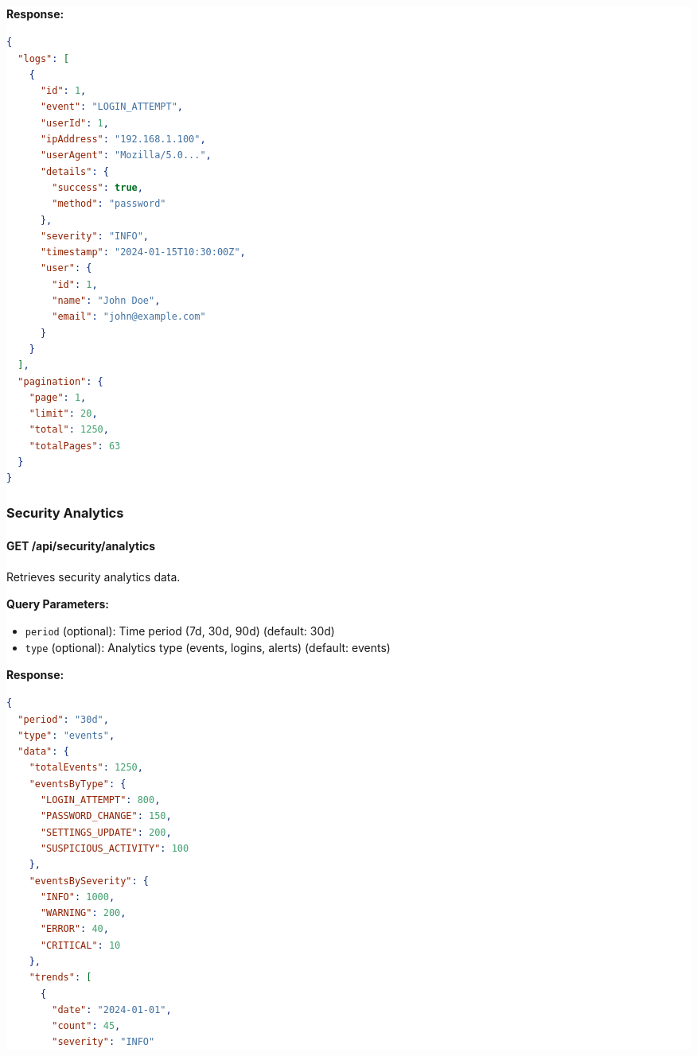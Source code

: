 **Response:**
```json
{
  "logs": [
    {
      "id": 1,
      "event": "LOGIN_ATTEMPT",
      "userId": 1,
      "ipAddress": "192.168.1.100",
      "userAgent": "Mozilla/5.0...",
      "details": {
        "success": true,
        "method": "password"
      },
      "severity": "INFO",
      "timestamp": "2024-01-15T10:30:00Z",
      "user": {
        "id": 1,
        "name": "John Doe",
        "email": "john@example.com"
      }
    }
  ],
  "pagination": {
    "page": 1,
    "limit": 20,
    "total": 1250,
    "totalPages": 63
  }
}
```

### Security Analytics

#### GET /api/security/analytics
Retrieves security analytics data.

**Query Parameters:**
- `period` (optional): Time period (7d, 30d, 90d) (default: 30d)
- `type` (optional): Analytics type (events, logins, alerts) (default: events)

**Response:**
```json
{
  "period": "30d",
  "type": "events",
  "data": {
    "totalEvents": 1250,
    "eventsByType": {
      "LOGIN_ATTEMPT": 800,
      "PASSWORD_CHANGE": 150,
      "SETTINGS_UPDATE": 200,
      "SUSPICIOUS_ACTIVITY": 100
    },
    "eventsBySeverity": {
      "INFO": 1000,
      "WARNING": 200,
      "ERROR": 40,
      "CRITICAL": 10
    },
    "trends": [
      {
        "date": "2024-01-01",
        "count": 45,
        "severity": "INFO"
```